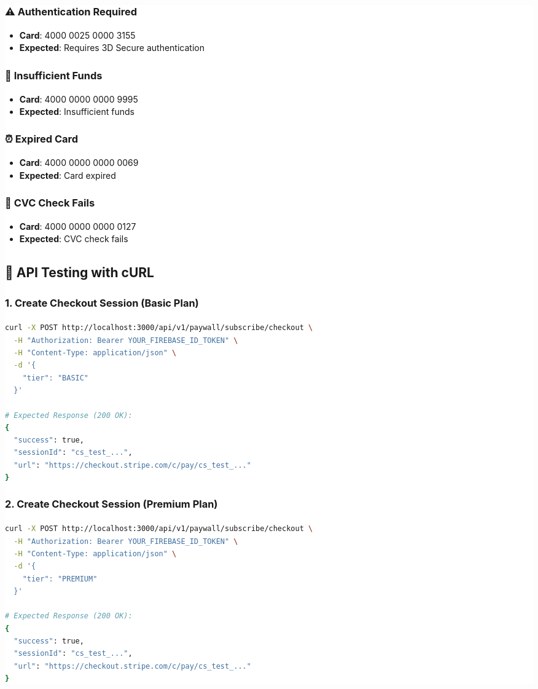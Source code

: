 ### ⚠️ **Authentication Required**
- **Card**: 4000 0025 0000 3155
- **Expected**: Requires 3D Secure authentication

### 💸 **Insufficient Funds**
- **Card**: 4000 0000 0000 9995
- **Expected**: Insufficient funds

### ⏰ **Expired Card**
- **Card**: 4000 0000 0000 0069
- **Expected**: Card expired

### 🚫 **CVC Check Fails**
- **Card**: 4000 0000 0000 0127
- **Expected**: CVC check fails

## 🔧 **API Testing with cURL**

### **1. Create Checkout Session (Basic Plan)**
```bash
curl -X POST http://localhost:3000/api/v1/paywall/subscribe/checkout \
  -H "Authorization: Bearer YOUR_FIREBASE_ID_TOKEN" \
  -H "Content-Type: application/json" \
  -d '{
    "tier": "BASIC"
  }'

# Expected Response (200 OK):
{
  "success": true,
  "sessionId": "cs_test_...",
  "url": "https://checkout.stripe.com/c/pay/cs_test_..."
}
```

### **2. Create Checkout Session (Premium Plan)**
```bash
curl -X POST http://localhost:3000/api/v1/paywall/subscribe/checkout \
  -H "Authorization: Bearer YOUR_FIREBASE_ID_TOKEN" \
  -H "Content-Type: application/json" \
  -d '{
    "tier": "PREMIUM"
  }'

# Expected Response (200 OK):
{
  "success": true,
  "sessionId": "cs_test_...",
  "url": "https://checkout.stripe.com/c/pay/cs_test_..."
}
```
